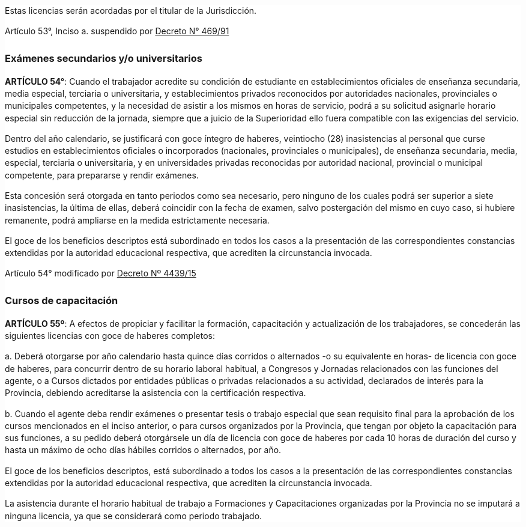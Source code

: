 Estas licencias serán acordadas por el titular de la Jurisdicción.

Artículo 53°, Inciso a. suspendido por [Decreto N° 469/91](https://drive.google.com/file/d/1-DcYMePiUwKYUAzS78lM92yptyAlM1g4/view?usp=sharing)

### Exámenes secundarios y/o universitarios <a href="#examenes-secundarios-y-o-universitarios" id="examenes-secundarios-y-o-universitarios"></a>

**ARTÍCULO 54°**: Cuando el trabajador acredite su condición de estudiante en establecimientos oficiales de enseñanza secundaria, media especial, terciaria o universitaria, y establecimientos privados reconocidos por autoridades nacionales, provinciales o municipales competentes, y la necesidad de asistir a los mismos en horas de servicio, podrá a su solicitud asignarle horario especial sin reducción de la jornada, siempre que a juicio de la Superioridad ello fuera compatible con las exigencias del servicio.

Dentro del año calendario, se justificará con goce íntegro de haberes, veintiocho (28) inasistencias al personal que curse estudios en establecimientos oficiales o incorporados (nacionales, provinciales o municipales), de enseñanza secundaria, media, especial, terciaria o universitaria, y en universidades privadas reconocidas por autoridad nacional, provincial o municipal competente, para prepararse y rendir exámenes.

Esta concesión será otorgada en tanto periodos como sea necesario, pero ninguno de los cuales podrá ser superior a siete inasistencias, la última de ellas, deberá coincidir con la fecha de examen, salvo postergación del mismo en cuyo caso, si hubiere remanente, podrá ampliarse en la medida estrictamente necesaria.

El goce de los beneficios descriptos está subordinado en todos los casos a la presentación de las correspondientes constancias extendidas por la autoridad educacional respectiva, que acrediten la circunstancia invocada.

Artículo 54° modificado por [Decreto Nº 4439/15](../decreto-no-2.695-83/decreto-no-4439-15/)

### Cursos de capacitación <a href="#cursos-de-capacitacion" id="cursos-de-capacitacion"></a>

**ARTÍCULO 55º**: A efectos de propiciar y facilitar la formación, capacitación y actualización de los trabajadores, se concederán las siguientes licencias con goce de haberes completos:

a. Deberá otorgarse por año calendario hasta quince días corridos o alternados -o su equivalente en horas- de licencia con goce de haberes, para concurrir dentro de su horario laboral habitual, a Congresos y Jornadas relacionados con las funciones del agente, o a Cursos dictados por entidades públicas o privadas relacionados a su actividad, declarados de interés para la Provincia, debiendo acreditarse la asistencia con la certificación respectiva.

b. Cuando el agente deba rendir exámenes o presentar tesis o trabajo especial que sean requisito final para la aprobación de los cursos mencionados en el inciso anterior, o para cursos organizados por la Provincia, que tengan por objeto la capacitación para sus funciones, a su pedido deberá otorgársele un día de licencia con goce de haberes por cada 10 horas de duración del curso y hasta un máximo de ocho días hábiles corridos o alternados, por año.

El goce de los beneficios descriptos, está subordinado a todos los casos a la presentación de las correspondientes constancias extendidas por la autoridad educacional respectiva, que acrediten la circunstancia invocada.

La asistencia durante el horario habitual de trabajo a Formaciones y Capacitaciones organizadas por la Provincia no se imputará a ninguna licencia, ya que se considerará como periodo trabajado.
